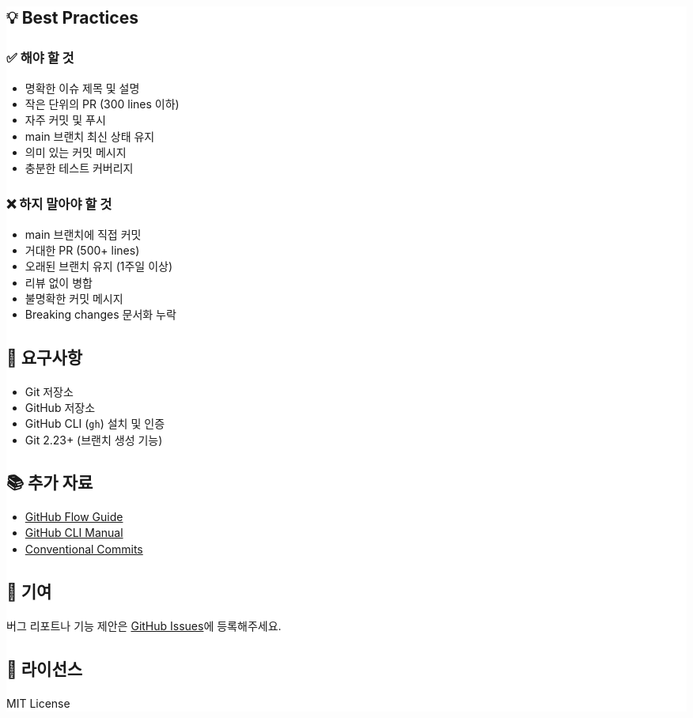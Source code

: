 ## 💡 Best Practices

### ✅ 해야 할 것
- 명확한 이슈 제목 및 설명
- 작은 단위의 PR (300 lines 이하)
- 자주 커밋 및 푸시
- main 브랜치 최신 상태 유지
- 의미 있는 커밋 메시지
- 충분한 테스트 커버리지

### ❌ 하지 말아야 할 것
- main 브랜치에 직접 커밋
- 거대한 PR (500+ lines)
- 오래된 브랜치 유지 (1주일 이상)
- 리뷰 없이 병합
- 불명확한 커밋 메시지
- Breaking changes 문서화 누락

## 🔧 요구사항

- Git 저장소
- GitHub 저장소
- GitHub CLI (`gh`) 설치 및 인증
- Git 2.23+ (브랜치 생성 기능)

## 📚 추가 자료

- [GitHub Flow Guide](https://guides.github.com/introduction/flow/)
- [GitHub CLI Manual](https://cli.github.com/manual/)
- [Conventional Commits](https://www.conventionalcommits.org/)

## 🤝 기여

버그 리포트나 기능 제안은 [GitHub Issues](https://github.com/changheonshin/claude-code-marketplace/issues)에 등록해주세요.

## 📄 라이선스

MIT License
